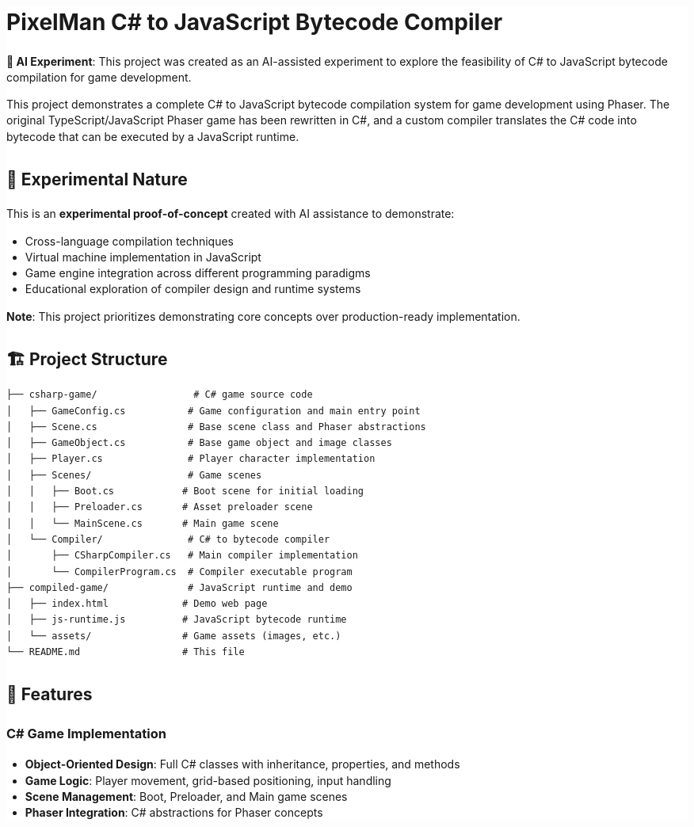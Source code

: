 # PixelMan C# to JavaScript Bytecode Compiler

**🤖 AI Experiment**: This project was created as an AI-assisted experiment to explore the feasibility of C# to JavaScript bytecode compilation for game development.

This project demonstrates a complete C# to JavaScript bytecode compilation system for game development using Phaser. The original TypeScript/JavaScript Phaser game has been rewritten in C#, and a custom compiler translates the C# code into bytecode that can be executed by a JavaScript runtime.

## 🧪 Experimental Nature

This is an **experimental proof-of-concept** created with AI assistance to demonstrate:
- Cross-language compilation techniques
- Virtual machine implementation in JavaScript
- Game engine integration across different programming paradigms
- Educational exploration of compiler design and runtime systems

**Note**: This project prioritizes demonstrating core concepts over production-ready implementation.

## 🏗️ Project Structure

```
├── csharp-game/                 # C# game source code
│   ├── GameConfig.cs           # Game configuration and main entry point
│   ├── Scene.cs                # Base scene class and Phaser abstractions
│   ├── GameObject.cs           # Base game object and image classes
│   ├── Player.cs               # Player character implementation
│   ├── Scenes/                 # Game scenes
│   │   ├── Boot.cs            # Boot scene for initial loading
│   │   ├── Preloader.cs       # Asset preloader scene
│   │   └── MainScene.cs       # Main game scene
│   └── Compiler/               # C# to bytecode compiler
│       ├── CSharpCompiler.cs   # Main compiler implementation
│       └── CompilerProgram.cs  # Compiler executable program
├── compiled-game/              # JavaScript runtime and demo
│   ├── index.html             # Demo web page
│   ├── js-runtime.js          # JavaScript bytecode runtime
│   └── assets/                # Game assets (images, etc.)
└── README.md                  # This file
```

## 🎯 Features

### C# Game Implementation
- **Object-Oriented Design**: Full C# classes with inheritance, properties, and methods
- **Game Logic**: Player movement, grid-based positioning, input handling
- **Scene Management**: Boot, Preloader, and Main game scenes
- **Phaser Integration**: C# abstractions for Phaser concepts
